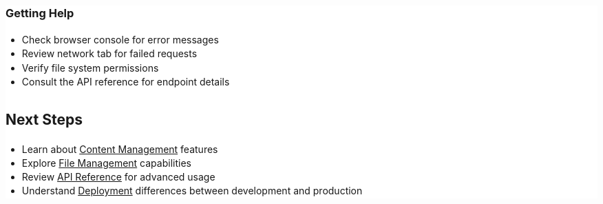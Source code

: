### Getting Help
- Check browser console for error messages
- Review network tab for failed requests
- Verify file system permissions
- Consult the API reference for endpoint details

## Next Steps

- Learn about [Content Management](./admin-content-management) features
- Explore [File Management](./admin-file-management) capabilities
- Review [API Reference](./admin-api-reference) for advanced usage
- Understand [Deployment](./deployment) differences between development and production